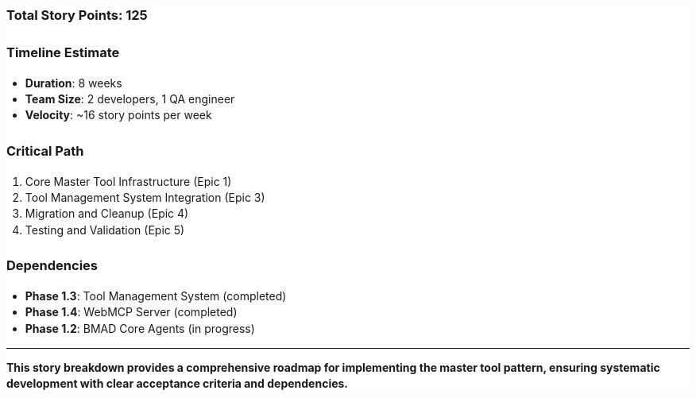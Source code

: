 ### **Total Story Points**: 125

### **Timeline Estimate**
- **Duration**: 8 weeks
- **Team Size**: 2 developers, 1 QA engineer
- **Velocity**: ~16 story points per week

### **Critical Path**
1. Core Master Tool Infrastructure (Epic 1)
2. Tool Management System Integration (Epic 3)
3. Migration and Cleanup (Epic 4)
4. Testing and Validation (Epic 5)

### **Dependencies**
- **Phase 1.3**: Tool Management System (completed)
- **Phase 1.4**: WebMCP Server (completed)
- **Phase 1.2**: BMAD Core Agents (in progress)

---

**This story breakdown provides a comprehensive roadmap for implementing the master tool pattern, ensuring systematic development with clear acceptance criteria and dependencies.**
